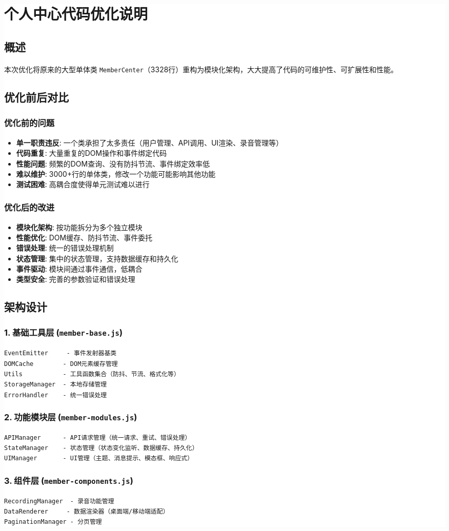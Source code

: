 # 个人中心代码优化说明

## 概述

本次优化将原来的大型单体类 `MemberCenter`（3328行）重构为模块化架构，大大提高了代码的可维护性、可扩展性和性能。

## 优化前后对比

### 优化前的问题
- **单一职责违反**: 一个类承担了太多责任（用户管理、API调用、UI渲染、录音管理等）
- **代码重复**: 大量重复的DOM操作和事件绑定代码
- **性能问题**: 频繁的DOM查询、没有防抖节流、事件绑定效率低
- **难以维护**: 3000+行的单体类，修改一个功能可能影响其他功能
- **测试困难**: 高耦合度使得单元测试难以进行

### 优化后的改进
- **模块化架构**: 按功能拆分为多个独立模块
- **性能优化**: DOM缓存、防抖节流、事件委托
- **错误处理**: 统一的错误处理机制
- **状态管理**: 集中的状态管理，支持数据缓存和持久化
- **事件驱动**: 模块间通过事件通信，低耦合
- **类型安全**: 完善的参数验证和错误处理

## 架构设计

### 1. 基础工具层 (`member-base.js`)
```
EventEmitter     - 事件发射器基类
DOMCache        - DOM元素缓存管理
Utils           - 工具函数集合（防抖、节流、格式化等）
StorageManager  - 本地存储管理
ErrorHandler    - 统一错误处理
```

### 2. 功能模块层 (`member-modules.js`)
```
APIManager      - API请求管理（统一请求、重试、错误处理）
StateManager    - 状态管理（状态变化监听、数据缓存、持久化）
UIManager       - UI管理（主题、消息提示、模态框、响应式）
```

### 3. 组件层 (`member-components.js`)
```
RecordingManager  - 录音功能管理
DataRenderer     - 数据渲染器（桌面端/移动端适配）
PaginationManager - 分页管理
```

